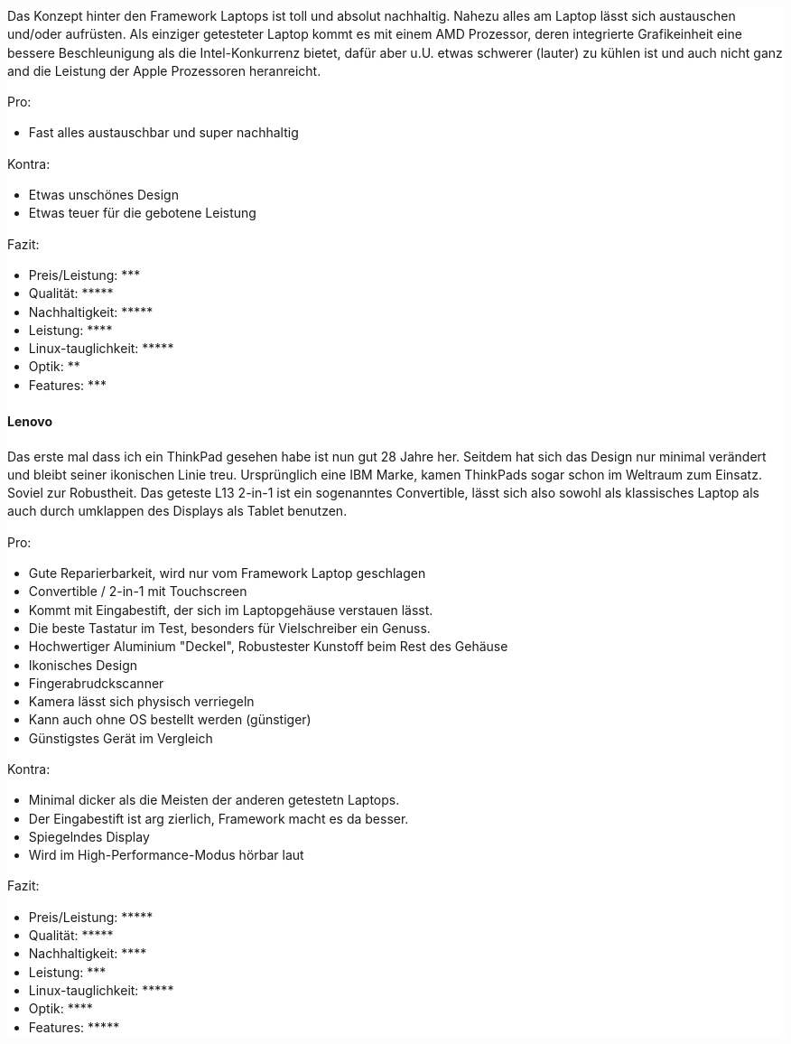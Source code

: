 Das Konzept hinter den Framework Laptops ist toll und absolut nachhaltig. Nahezu alles am Laptop lässt sich austauschen und/oder aufrüsten. Als einziger getesteter Laptop kommt es mit einem AMD Prozessor, deren integrierte Grafikeinheit eine bessere Beschleunigung als die Intel-Konkurrenz bietet, dafür aber u.U. etwas schwerer (lauter) zu kühlen ist und auch nicht ganz and die Leistung der Apple Prozessoren heranreicht.

Pro:
- Fast alles austauschbar und super nachhaltig

Kontra:
- Etwas unschönes Design
- Etwas teuer für die gebotene Leistung

Fazit:
- Preis/Leistung: ***
- Qualität: *****
- Nachhaltigkeit: *****
- Leistung: ****
- Linux-tauglichkeit: *****
- Optik: **
- Features: ***

#### Lenovo

Das erste mal dass ich ein ThinkPad gesehen habe ist nun gut 28 Jahre her. Seitdem hat sich das Design nur minimal verändert und bleibt seiner ikonischen Linie treu. Ursprünglich eine IBM Marke, kamen ThinkPads sogar schon im Weltraum zum Einsatz. Soviel zur Robustheit. Das geteste L13 2-in-1 ist ein sogenanntes Convertible, lässt sich also sowohl als klassisches Laptop als auch durch umklappen des Displays als Tablet benutzen.

Pro:
- Gute Reparierbarkeit, wird nur vom Framework Laptop geschlagen
- Convertible / 2-in-1 mit Touchscreen
- Kommt mit Eingabestift, der sich im Laptopgehäuse verstauen lässt.
- Die beste Tastatur im Test, besonders für Vielschreiber ein Genuss.
- Hochwertiger Aluminium "Deckel", Robustester Kunstoff beim Rest des Gehäuse
- Ikonisches Design
- Fingerabrudckscanner
- Kamera lässt sich physisch verriegeln
- Kann auch ohne OS bestellt werden (günstiger)
- Günstigstes Gerät im Vergleich

Kontra:
- Minimal dicker als die Meisten der anderen getestetn Laptops.
- Der Eingabestift ist arg zierlich, Framework macht es da besser.
- Spiegelndes Display
- Wird im High-Performance-Modus hörbar laut

Fazit:
- Preis/Leistung: *****
- Qualität: *****
- Nachhaltigkeit: ****
- Leistung: ***
- Linux-tauglichkeit: *****
- Optik: ****
- Features: *****
